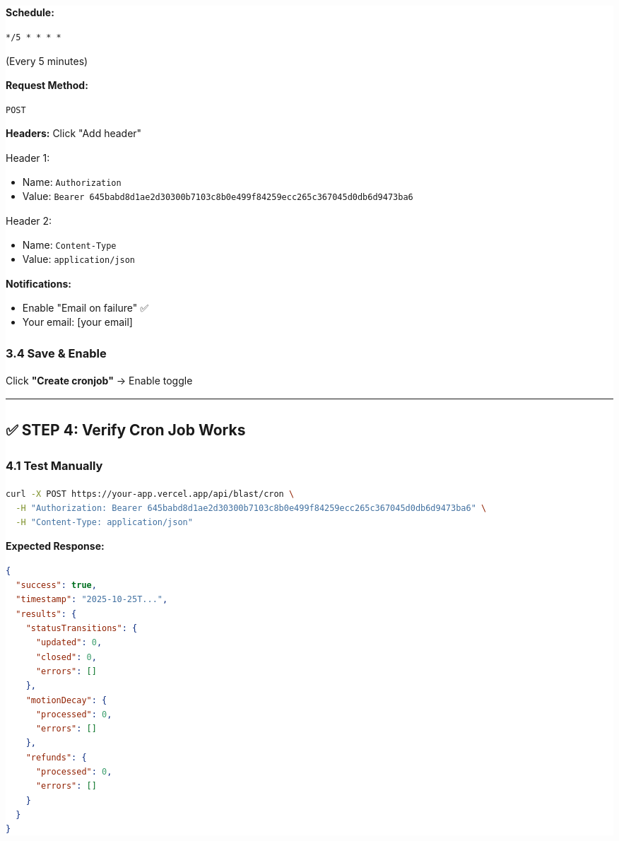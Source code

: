 **Schedule:**
```
*/5 * * * *
```
(Every 5 minutes)

**Request Method:**
```
POST
```

**Headers:**
Click "Add header"

Header 1:
- Name: `Authorization`
- Value: `Bearer 645babd8d1ae2d30300b7103c8b0e499f84259ecc265c367045d0db6d9473ba6`

Header 2:
- Name: `Content-Type`
- Value: `application/json`

**Notifications:**
- Enable "Email on failure" ✅
- Your email: [your email]

### 3.4 Save & Enable

Click **"Create cronjob"** → Enable toggle

---

## ✅ STEP 4: Verify Cron Job Works

### 4.1 Test Manually

```bash
curl -X POST https://your-app.vercel.app/api/blast/cron \
  -H "Authorization: Bearer 645babd8d1ae2d30300b7103c8b0e499f84259ecc265c367045d0db6d9473ba6" \
  -H "Content-Type: application/json"
```

**Expected Response:**
```json
{
  "success": true,
  "timestamp": "2025-10-25T...",
  "results": {
    "statusTransitions": {
      "updated": 0,
      "closed": 0,
      "errors": []
    },
    "motionDecay": {
      "processed": 0,
      "errors": []
    },
    "refunds": {
      "processed": 0,
      "errors": []
    }
  }
}
```

